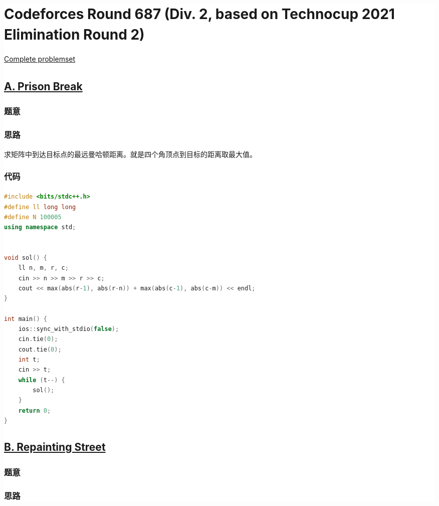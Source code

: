 # Codeforces Round 687 (Div. 2, based on Technocup 2021 Elimination Round 2)
[Complete problemset](https://codeforces.com/contest/1457/problems)

## [A. Prison Break](https://codeforces.com/contest/1457/problem/A)

### 题意



### 思路

求矩阵中到达目标点的最远曼哈顿距离。就是四个角顶点到目标的距离取最大值。

### 代码

``` cpp
#include <bits/stdc++.h>
#define ll long long
#define N 100005
using namespace std;


void sol() {
	ll n, m, r, c;
	cin >> n >> m >> r >> c;
	cout << max(abs(r-1), abs(r-n)) + max(abs(c-1), abs(c-m)) << endl;
}

int main() {
	ios::sync_with_stdio(false);
	cin.tie(0);
	cout.tie(0);
	int t;
	cin >> t;
	while (t--) {
		sol();
	}
	return 0;
}
```

## [B. Repainting Street](https://codeforces.com/contest/1457/problem/B)

### 题意



### 思路
